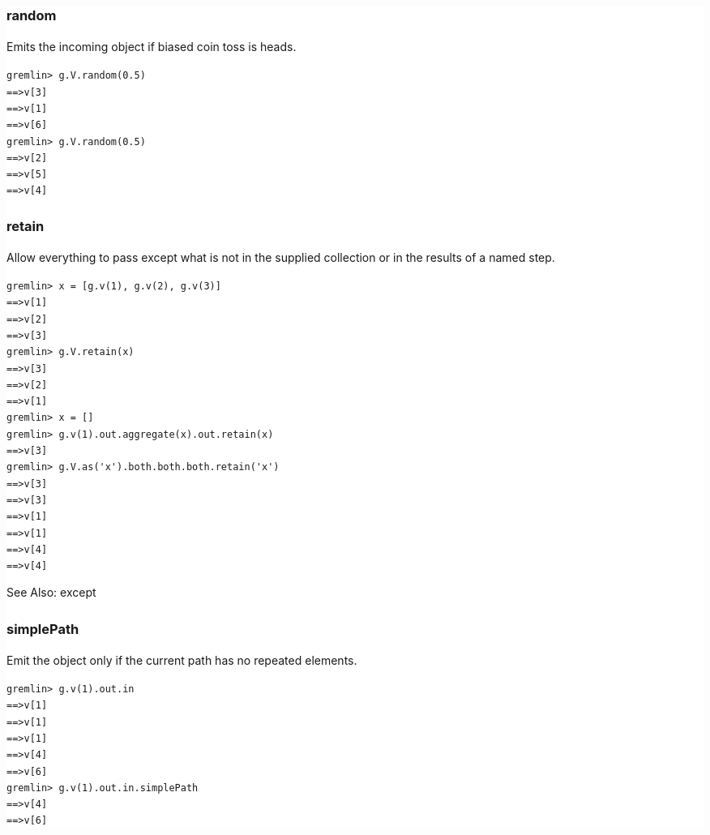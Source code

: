 ### random

Emits the incoming object if biased coin toss is heads.

    gremlin> g.V.random(0.5)
    ==>v[3]
    ==>v[1]
    ==>v[6]
    gremlin> g.V.random(0.5)
    ==>v[2]
    ==>v[5]
    ==>v[4]

### retain

Allow everything to pass except what is not in the supplied collection or in the results of a named step.

    gremlin> x = [g.v(1), g.v(2), g.v(3)]
    ==>v[1]
    ==>v[2]
    ==>v[3]
    gremlin> g.V.retain(x)
    ==>v[3]
    ==>v[2]
    ==>v[1]
    gremlin> x = []
    gremlin> g.v(1).out.aggregate(x).out.retain(x)
    ==>v[3]
    gremlin> g.V.as('x').both.both.both.retain('x')
    ==>v[3]
    ==>v[3]
    ==>v[1]
    ==>v[1]
    ==>v[4]
    ==>v[4]

See Also: except

### simplePath

Emit the object only if the current path has no repeated elements.

    gremlin> g.v(1).out.in
    ==>v[1]
    ==>v[1]
    ==>v[1]
    ==>v[4]
    ==>v[6]
    gremlin> g.v(1).out.in.simplePath
    ==>v[4]
    ==>v[6]
